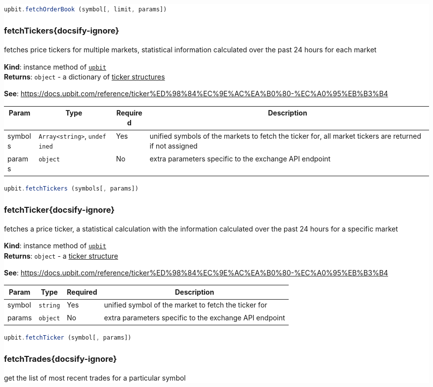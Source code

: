 
```javascript
upbit.fetchOrderBook (symbol[, limit, params])
```


<a name="fetchTickers" id="fetchtickers"></a>

### fetchTickers{docsify-ignore}
fetches price tickers for multiple markets, statistical information calculated over the past 24 hours for each market

**Kind**: instance method of [<code>upbit</code>](#upbit)  
**Returns**: <code>object</code> - a dictionary of [ticker structures](https://docs.ccxt.com/#/?id=ticker-structure)

**See**: https://docs.upbit.com/reference/ticker%ED%98%84%EC%9E%AC%EA%B0%80-%EC%A0%95%EB%B3%B4  

| Param | Type | Required | Description |
| --- | --- | --- | --- |
| symbols | <code>Array&lt;string&gt;</code>, <code>undefined</code> | Yes | unified symbols of the markets to fetch the ticker for, all market tickers are returned if not assigned |
| params | <code>object</code> | No | extra parameters specific to the exchange API endpoint |


```javascript
upbit.fetchTickers (symbols[, params])
```


<a name="fetchTicker" id="fetchticker"></a>

### fetchTicker{docsify-ignore}
fetches a price ticker, a statistical calculation with the information calculated over the past 24 hours for a specific market

**Kind**: instance method of [<code>upbit</code>](#upbit)  
**Returns**: <code>object</code> - a [ticker structure](https://docs.ccxt.com/#/?id=ticker-structure)

**See**: https://docs.upbit.com/reference/ticker%ED%98%84%EC%9E%AC%EA%B0%80-%EC%A0%95%EB%B3%B4  

| Param | Type | Required | Description |
| --- | --- | --- | --- |
| symbol | <code>string</code> | Yes | unified symbol of the market to fetch the ticker for |
| params | <code>object</code> | No | extra parameters specific to the exchange API endpoint |


```javascript
upbit.fetchTicker (symbol[, params])
```


<a name="fetchTrades" id="fetchtrades"></a>

### fetchTrades{docsify-ignore}
get the list of most recent trades for a particular symbol
